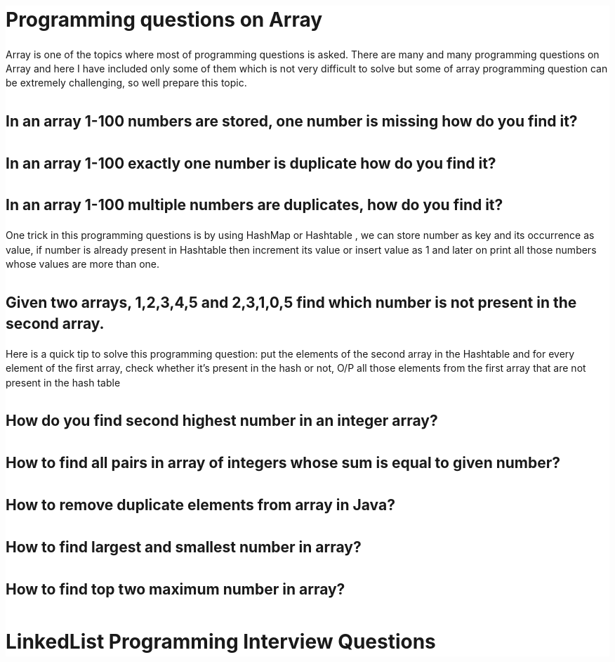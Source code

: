 
# Programming questions on Array

Array is one of the topics where most of programming questions is asked. There are many and many programming questions on Array and here I have included only some of them which is not very difficult to solve but some of array programming question can be extremely challenging, so well prepare this topic.

## In an array 1-100 numbers are stored, one number is missing how do you find it?


## In an array 1-100 exactly one number is duplicate how do you find it?


## In an array 1-100 multiple numbers are duplicates, how do you find it? 
One trick in this programming questions is by using HashMap or Hashtable , we can store number as key and its occurrence as value, if number is already present in Hashtable then increment its value or insert value as 1 and later on print all those numbers whose values are more than one.


## Given two arrays, 1,2,3,4,5 and 2,3,1,0,5 find which number is not present in the second array.
Here is a quick tip to solve this programming question: put the elements of the second array in the Hashtable and for every element of the first array, check whether it’s present in the hash or not, O/P all those elements from the first array that are not present in the hash table


## How do you find second highest number in an integer array?


## How to find all pairs in array of integers whose sum is equal to given number?


## How to remove duplicate elements from array in Java?


## How to find largest and smallest number in array?


## How to find top two maximum number in array?


# LinkedList Programming Interview Questions
